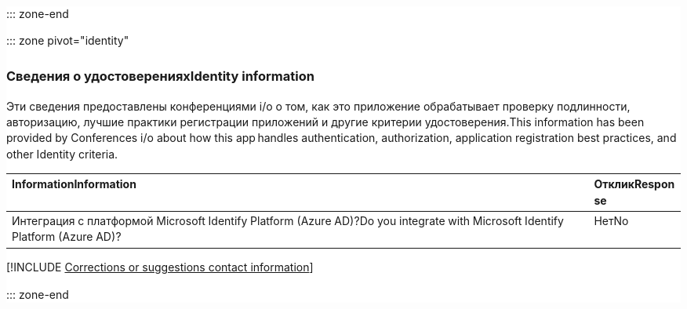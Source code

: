 ::: zone-end

::: zone pivot="identity"

### <a name="identity-information"></a><span data-ttu-id="9dc9a-155">Сведения о удостоверениях</span><span class="sxs-lookup"><span data-stu-id="9dc9a-155">Identity information</span></span>

<span data-ttu-id="9dc9a-156">Эти сведения предоставлены конференциями i/o о том, как это приложение обрабатывает проверку подлинности, авторизацию, лучшие практики регистрации приложений и другие критерии удостоверения.</span><span class="sxs-lookup"><span data-stu-id="9dc9a-156">This information has been provided by Conferences i/o about how this app handles authentication, authorization, application registration best practices, and other Identity criteria.</span></span>

| <span data-ttu-id="9dc9a-157">**Information**</span><span class="sxs-lookup"><span data-stu-id="9dc9a-157">**Information**</span></span> | <span data-ttu-id="9dc9a-158">**Отклик**</span><span class="sxs-lookup"><span data-stu-id="9dc9a-158">**Response**</span></span> |
|:----------------|:-------------|
| <span data-ttu-id="9dc9a-159">Интеграция с платформой Microsoft Identify Platform (Azure AD)?</span><span class="sxs-lookup"><span data-stu-id="9dc9a-159">Do you integrate with Microsoft Identify Platform (Azure AD)?</span></span>  | <span data-ttu-id="9dc9a-160">Нет</span><span class="sxs-lookup"><span data-stu-id="9dc9a-160">No</span></span> |

[!INCLUDE [Corrections or suggestions contact information](../includes/corrections-or-suggestions.md)]

::: zone-end
